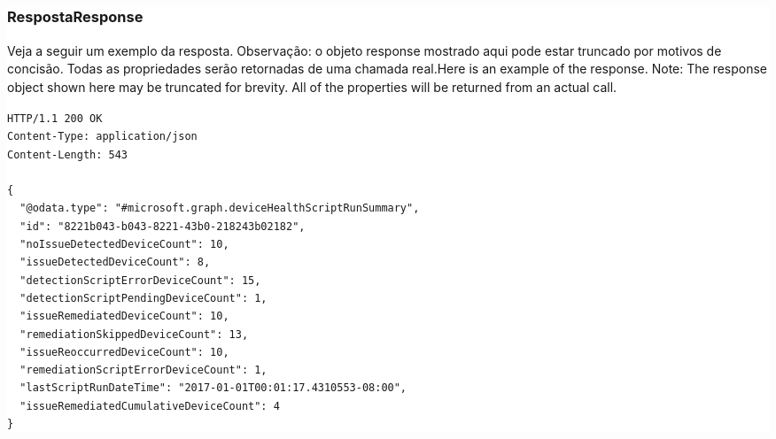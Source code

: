 ### <a name="response"></a><span data-ttu-id="d3365-171">Resposta</span><span class="sxs-lookup"><span data-stu-id="d3365-171">Response</span></span>
<span data-ttu-id="d3365-p103">Veja a seguir um exemplo da resposta. Observação: o objeto response mostrado aqui pode estar truncado por motivos de concisão. Todas as propriedades serão retornadas de uma chamada real.</span><span class="sxs-lookup"><span data-stu-id="d3365-p103">Here is an example of the response. Note: The response object shown here may be truncated for brevity. All of the properties will be returned from an actual call.</span></span>
``` http
HTTP/1.1 200 OK
Content-Type: application/json
Content-Length: 543

{
  "@odata.type": "#microsoft.graph.deviceHealthScriptRunSummary",
  "id": "8221b043-b043-8221-43b0-218243b02182",
  "noIssueDetectedDeviceCount": 10,
  "issueDetectedDeviceCount": 8,
  "detectionScriptErrorDeviceCount": 15,
  "detectionScriptPendingDeviceCount": 1,
  "issueRemediatedDeviceCount": 10,
  "remediationSkippedDeviceCount": 13,
  "issueReoccurredDeviceCount": 10,
  "remediationScriptErrorDeviceCount": 1,
  "lastScriptRunDateTime": "2017-01-01T00:01:17.4310553-08:00",
  "issueRemediatedCumulativeDeviceCount": 4
}
```




